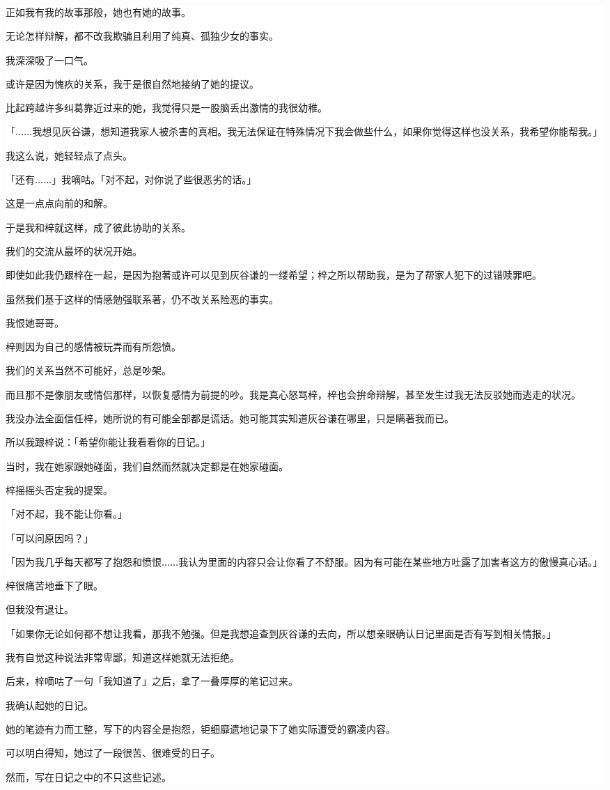 正如我有我的故事那般，她也有她的故事。

无论怎样辩解，都不改我欺骗且利用了纯真、孤独少女的事实。

我深深吸了一口气。

或许是因为愧疚的关系，我于是很自然地接纳了她的提议。

比起跨越许多纠葛靠近过来的她，我觉得只是一股脑丢出激情的我很幼稚。

「……我想见灰谷谦，想知道我家人被杀害的真相。我无法保证在特殊情况下我会做些什么，如果你觉得这样也没关系，我希望你能帮我。」

我这么说，她轻轻点了点头。

「还有……」我嘀咕。「对不起，对你说了些很恶劣的话。」

这是一点点向前的和解。

于是我和梓就这样，成了彼此协助的关系。

我们的交流从最坏的状况开始。

即使如此我仍跟梓在一起，是因为抱著或许可以见到灰谷谦的一缕希望；梓之所以帮助我，是为了帮家人犯下的过错赎罪吧。

虽然我们基于这样的情感勉强联系著，仍不改关系险恶的事实。

我恨她哥哥。

梓则因为自己的感情被玩弄而有所怨愤。

我们的关系当然不可能好，总是吵架。

而且那不是像朋友或情侣那样，以恢复感情为前提的吵。我是真心怒骂梓，梓也会拚命辩解，甚至发生过我无法反驳她而逃走的状况。

我没办法全面信任梓，她所说的有可能全部都是谎话。她可能其实知道灰谷谦在哪里，只是瞒著我而已。

所以我跟梓说：「希望你能让我看看你的日记。」

当时，我在她家跟她碰面，我们自然而然就决定都是在她家碰面。

梓摇摇头否定我的提案。

「对不起，我不能让你看。」

「可以问原因吗？」

「因为我几乎每天都写了抱怨和愤恨……我认为里面的内容只会让你看了不舒服。因为有可能在某些地方吐露了加害者这方的傲慢真心话。」

梓很痛苦地垂下了眼。

但我没有退让。

「如果你无论如何都不想让我看，那我不勉强。但是我想追查到灰谷谦的去向，所以想亲眼确认日记里面是否有写到相关情报。」

我有自觉这种说法非常卑鄙，知道这样她就无法拒绝。

后来，梓嘀咕了一句「我知道了」之后，拿了一叠厚厚的笔记过来。

我确认起她的日记。

她的笔迹有力而工整，写下的内容全是抱怨，钜细靡遗地记录下了她实际遭受的霸凌内容。

可以明白得知，她过了一段很苦、很难受的日子。

然而，写在日记之中的不只这些记述。

